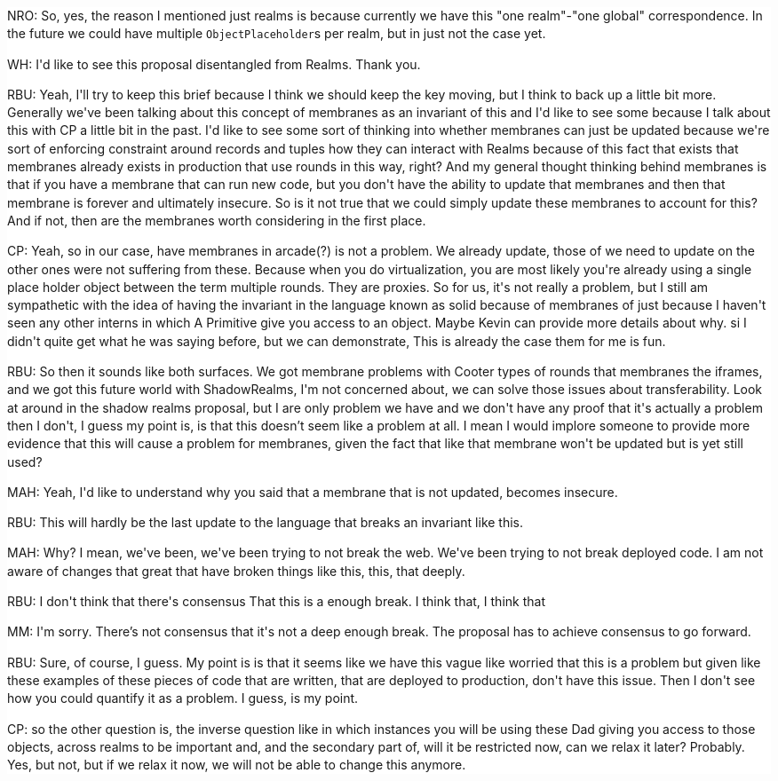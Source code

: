 NRO: So, yes, the reason I mentioned just realms is because currently we have this "one realm"-"one global" correspondence. In the future we could have multiple `ObjectPlaceholder`s per realm, but in just not the case yet.

WH: I'd like to see this proposal disentangled from Realms. Thank you.

RBU:  Yeah, I'll try to keep this brief because I think we should keep the key moving, but I think to back up a little bit more. Generally we've been talking about this concept of membranes as an invariant of this and I'd like to see some because I talk about this with CP a little bit in the past. I'd like to see some sort of thinking into whether membranes can just be updated because we're sort of enforcing constraint around records and tuples how they can interact with Realms because of this fact that exists that membranes already exists in production that use rounds in this way, right? And my general thought thinking behind membranes is that if you have a membrane that can run new code, but you don't have the ability to update that membranes and then that membrane is forever and ultimately insecure. So is it not true that we could simply update these membranes to account for this? And if not, then are the membranes worth considering in the first place.

CP: Yeah, so in our case, have membranes in arcade(?) is not a problem. We already update, those of we need to update on the other ones were not suffering from these. Because when you do virtualization, you are most likely you're already using a single place holder object between the term multiple rounds. They are proxies. So for us, it's not really a problem, but I still am sympathetic with the idea of having the invariant in the language known as solid because of membranes of just because I haven't seen any other interns in which A Primitive give you access to an object. Maybe Kevin can provide more details about why. si I didn't quite get what he was saying before, but we can demonstrate, This is already the case them for me is fun.

RBU: So then it sounds like both surfaces. We got membrane problems with Cooter types of rounds that membranes the iframes, and we got this future world with ShadowRealms, I'm not concerned about, we can solve those issues about transferability. Look at around in the shadow realms proposal, but I are only problem we have and we don't have any proof that it's actually a problem then I don't, I guess my point is, is that this doesn’t seem like a problem at all. I mean I would implore someone to provide more evidence that this will cause a problem for membranes, given the fact that like that membrane won't be updated but is yet still used?

MAH: Yeah, I'd like to understand why you said that a membrane that is not updated, becomes insecure.

RBU: This will hardly be the last update to the language that breaks an invariant like this.

MAH: Why?  I mean, we've been, we've been trying to not break the web. We've been trying to not break deployed code. I am not aware of changes that great that have broken things like this, this, that deeply.

RBU:  I don't think that there's consensus That this is a enough break. I think that, I think that

MM: I'm sorry. There’s not consensus that it's not a deep enough break. The proposal has to achieve consensus to go forward.

RBU: Sure, of course, I guess. My point is is that it seems like we have this vague like worried that this is a problem but given like these examples of these pieces of code that are written, that are deployed to production, don't have this issue. Then I don't see how you could quantify it as a problem. I guess, is my point.

CP: so the other question is, the inverse question like in which instances you will be using these Dad giving you access to those objects, across realms to be important and, and the secondary part of, will it be restricted now, can we relax it later? Probably. Yes, but not, but if we relax it now, we will not be able to change this anymore.
